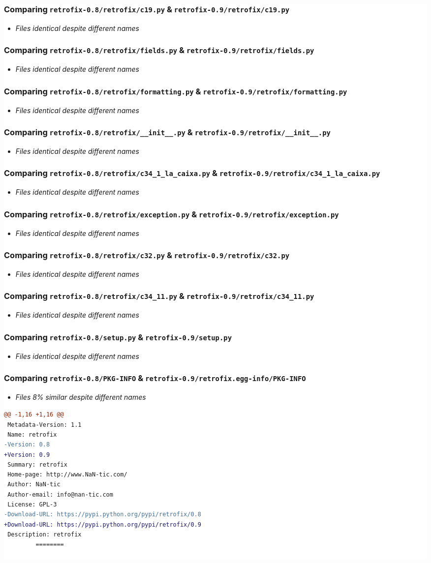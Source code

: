 ### Comparing `retrofix-0.8/retrofix/c19.py` & `retrofix-0.9/retrofix/c19.py`

 * *Files identical despite different names*

### Comparing `retrofix-0.8/retrofix/fields.py` & `retrofix-0.9/retrofix/fields.py`

 * *Files identical despite different names*

### Comparing `retrofix-0.8/retrofix/formatting.py` & `retrofix-0.9/retrofix/formatting.py`

 * *Files identical despite different names*

### Comparing `retrofix-0.8/retrofix/__init__.py` & `retrofix-0.9/retrofix/__init__.py`

 * *Files identical despite different names*

### Comparing `retrofix-0.8/retrofix/c34_1_la_caixa.py` & `retrofix-0.9/retrofix/c34_1_la_caixa.py`

 * *Files identical despite different names*

### Comparing `retrofix-0.8/retrofix/exception.py` & `retrofix-0.9/retrofix/exception.py`

 * *Files identical despite different names*

### Comparing `retrofix-0.8/retrofix/c32.py` & `retrofix-0.9/retrofix/c32.py`

 * *Files identical despite different names*

### Comparing `retrofix-0.8/retrofix/c34_11.py` & `retrofix-0.9/retrofix/c34_11.py`

 * *Files identical despite different names*

### Comparing `retrofix-0.8/setup.py` & `retrofix-0.9/setup.py`

 * *Files identical despite different names*

### Comparing `retrofix-0.8/PKG-INFO` & `retrofix-0.9/retrofix.egg-info/PKG-INFO`

 * *Files 8% similar despite different names*

```diff
@@ -1,16 +1,16 @@
 Metadata-Version: 1.1
 Name: retrofix
-Version: 0.8
+Version: 0.9
 Summary: retrofix
 Home-page: http://www.NaN-tic.com/
 Author: NaN·tic
 Author-email: info@nan-tic.com
 License: GPL-3
-Download-URL: https://pypi.python.org/pypi/retrofix/0.8
+Download-URL: https://pypi.python.org/pypi/retrofix/0.9
 Description: retrofix
         ========
         
```